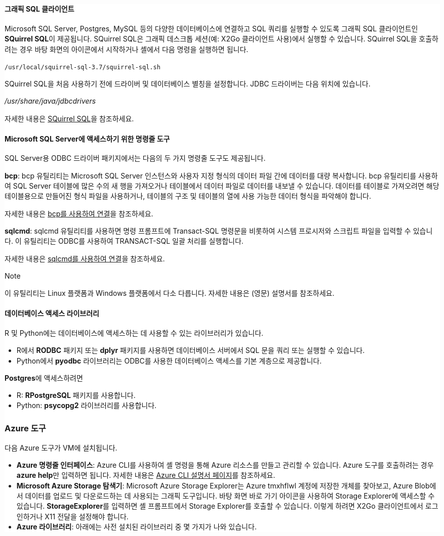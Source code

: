 #### <a name="graphical-sql-client"></a>그래픽 SQL 클라이언트
Microsoft SQL Server, Postgres, MySQL 등의 다양한 데이터베이스에 연결하고 SQL 쿼리를 실행할 수 있도록 그래픽 SQL 클라이언트인 **SQuirrel SQL**이 제공됩니다. SQuirrel SQL은 그래픽 데스크톱 세션(예: X2Go 클라이언트 사용)에서 실행할 수 있습니다. SQuirrel SQL을 호출하려는 경우 바탕 화면의 아이콘에서 시작하거나 셸에서 다음 명령을 실행하면 됩니다.

    /usr/local/squirrel-sql-3.7/squirrel-sql.sh

SQuirrel SQL을 처음 사용하기 전에 드라이버 및 데이터베이스 별칭을 설정합니다. JDBC 드라이버는 다음 위치에 있습니다.

*/usr/share/java/jdbcdrivers*

자세한 내용은 [SQuirrel SQL](http://squirrel-sql.sourceforge.net/index.php?page=screenshots)을 참조하세요.

#### <a name="command-line-tools-for-accessing-microsoft-sql-server"></a>Microsoft SQL Server에 액세스하기 위한 명령줄 도구
SQL Server용 ODBC 드라이버 패키지에서는 다음의 두 가지 명령줄 도구도 제공됩니다.

**bcp**: bcp 유틸리티는 Microsoft SQL Server 인스턴스와 사용자 지정 형식의 데이터 파일 간에 데이터를 대량 복사합니다. bcp 유틸리티를 사용하여 SQL Server 테이블에 많은 수의 새 행을 가져오거나 테이블에서 데이터 파일로 데이터를 내보낼 수 있습니다. 데이터를 테이블로 가져오려면 해당 테이블용으로 만들어진 형식 파일을 사용하거나, 테이블의 구조 및 테이블의 열에 사용 가능한 데이터 형식을 파악해야 합니다.

자세한 내용은 [bcp를 사용하여 연결](https://msdn.microsoft.com/library/hh568446.aspx)을 참조하세요.

**sqlcmd**: sqlcmd 유틸리티를 사용하면 명령 프롬프트에 Transact-SQL 명령문을 비롯하여 시스템 프로시저와 스크립트 파일을 입력할 수 있습니다. 이 유틸리티는 ODBC를 사용하여 TRANSACT-SQL 일괄 처리를 실행합니다.

자세한 내용은 [sqlcmd를 사용하여 연결](https://msdn.microsoft.com/library/hh568447.aspx)을 참조하세요.

> [!NOTE]
> 이 유틸리티는 Linux 플랫폼과 Windows 플랫폼에서 다소 다릅니다. 자세한 내용은 (영문) 설명서를 참조하세요.
> 
> 

#### <a name="database-access-libraries"></a>데이터베이스 액세스 라이브러리
R 및 Python에는 데이터베이스에 액세스하는 데 사용할 수 있는 라이브러리가 있습니다.

* R에서 **RODBC** 패키지 또는 **dplyr** 패키지를 사용하면 데이터베이스 서버에서 SQL 문을 쿼리 또는 실행할 수 있습니다.
* Python에서 **pyodbc** 라이브러리는 ODBC를 사용한 데이터베이스 액세스를 기본 계층으로 제공합니다.  

**Postgres**에 액세스하려면

* R: **RPostgreSQL** 패키지를 사용합니다.
* Python: **psycopg2** 라이브러리를 사용합니다.

### <a name="azure-tools"></a>Azure 도구
다음 Azure 도구가 VM에 설치됩니다.

* **Azure 명령줄 인터페이스**: Azure CLI를 사용하여 셸 명령을 통해 Azure 리소스를 만들고 관리할 수 있습니다. Azure 도구를 호출하려는 경우 **azure help**만 입력하면 됩니다. 자세한 내용은 [Azure CLI 설명서 페이지](https://docs.microsoft.com/cli/azure/get-started-with-az-cli2)를 참조하세요.
* **Microsoft Azure Storage 탐색기**: Microsoft Azure Storage Explorer는 Azure tmxhflwl 계정에 저장한 개체를 찾아보고, Azure Blob에서 데이터를 업로드 및 다운로드하는 데 사용되는 그래픽 도구입니다. 바탕 화면 바로 가기 아이콘을 사용하여 Storage Explorer에 액세스할 수 있습니다. **StorageExplorer**를 입력하면 셸 프롬프트에서 Storage Explorer를 호출할 수 있습니다. 이렇게 하려면 X2Go 클라이언트에서 로그인하거나 X11 전달을 설정해야 합니다.
* **Azure 라이브러리**: 아래에는 사전 설치된 라이브러리 중 몇 가지가 나와 있습니다.
  